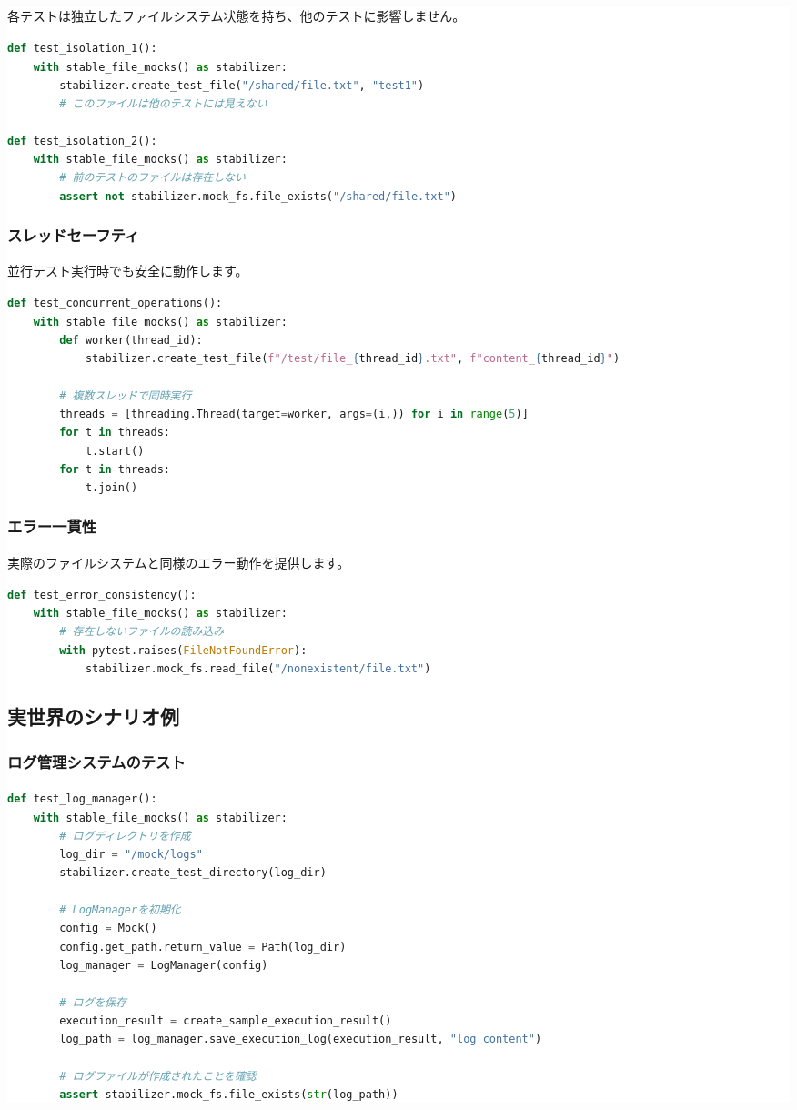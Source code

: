 各テストは独立したファイルシステム状態を持ち、他のテストに影響しません。

```python
def test_isolation_1():
    with stable_file_mocks() as stabilizer:
        stabilizer.create_test_file("/shared/file.txt", "test1")
        # このファイルは他のテストには見えない

def test_isolation_2():
    with stable_file_mocks() as stabilizer:
        # 前のテストのファイルは存在しない
        assert not stabilizer.mock_fs.file_exists("/shared/file.txt")
```

### スレッドセーフティ

並行テスト実行時でも安全に動作します。

```python
def test_concurrent_operations():
    with stable_file_mocks() as stabilizer:
        def worker(thread_id):
            stabilizer.create_test_file(f"/test/file_{thread_id}.txt", f"content_{thread_id}")
        
        # 複数スレッドで同時実行
        threads = [threading.Thread(target=worker, args=(i,)) for i in range(5)]
        for t in threads:
            t.start()
        for t in threads:
            t.join()
```

### エラー一貫性

実際のファイルシステムと同様のエラー動作を提供します。

```python
def test_error_consistency():
    with stable_file_mocks() as stabilizer:
        # 存在しないファイルの読み込み
        with pytest.raises(FileNotFoundError):
            stabilizer.mock_fs.read_file("/nonexistent/file.txt")
```

## 実世界のシナリオ例

### ログ管理システムのテスト

```python
def test_log_manager():
    with stable_file_mocks() as stabilizer:
        # ログディレクトリを作成
        log_dir = "/mock/logs"
        stabilizer.create_test_directory(log_dir)
        
        # LogManagerを初期化
        config = Mock()
        config.get_path.return_value = Path(log_dir)
        log_manager = LogManager(config)
        
        # ログを保存
        execution_result = create_sample_execution_result()
        log_path = log_manager.save_execution_log(execution_result, "log content")
        
        # ログファイルが作成されたことを確認
        assert stabilizer.mock_fs.file_exists(str(log_path))
```